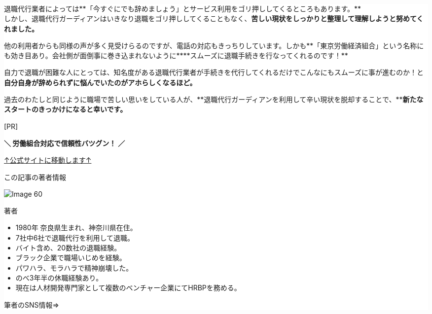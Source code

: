 退職代行業者によっては**「今すぐにでも辞めましょう」とサービス利用をゴリ押ししてくるところもあります。**  
しかし、退職代行ガーディアンはいきなり退職をゴリ押ししてくることもなく、**苦しい現状をしっかりと整理して理解しようと努めてくれました。**

他の利用者からも同様の声が多く見受けらるのですが、電話の対応もきっちりしています。しかも**「東京労働経済組合」という名称にも効き目あり。会社側が面倒事に巻き込まれないように****スムーズに退職手続きを行なってくれるのです！**

自力で退職が困難な人にとっては、知名度がある退職代行業者が手続きを代行してくれるだけでこんなにもスムーズに事が進むのか！と**自分自身が辞められずに悩んでいたのがアホらしくなるほど。**

過去のわたしと同じように職場で苦しい思いをしている人が、**退職代行ガーディアンを利用して辛い現状を脱却することで、****新たなスタートのきっかけになると幸いです。**

\[PR\]

**＼ 労働組合対応で信頼性バツグン！** **／**

[↑公式サイトに移動します↑](https://taisyokudaiko.jp/lp1?im=3va)

この記事の著者情報

![Image 60](https://interactiveweek.com/wp-content/uploads/2024/10/%E3%81%BB-27.jpg)

著者

*   1980年 奈良県生まれ、神奈川県在住。
*   7社中6社で退職代行を利用して退職。
*   バイト含め、20数社の退職経験。
*   ブラック企業で職場いじめを経験。
*   パワハラ、モラハラで精神崩壊した。
*   のべ3年半の休職経験あり。
*   現在は人材開発専門家として複数のベンチャー企業にてHRBPを務める。

筆者のSNS情報⇒　[](https://twitter.com/taishoku_lab)　[](https://interactiveweek.com/contact/) 　[](https://lit.link/taishokulab)
